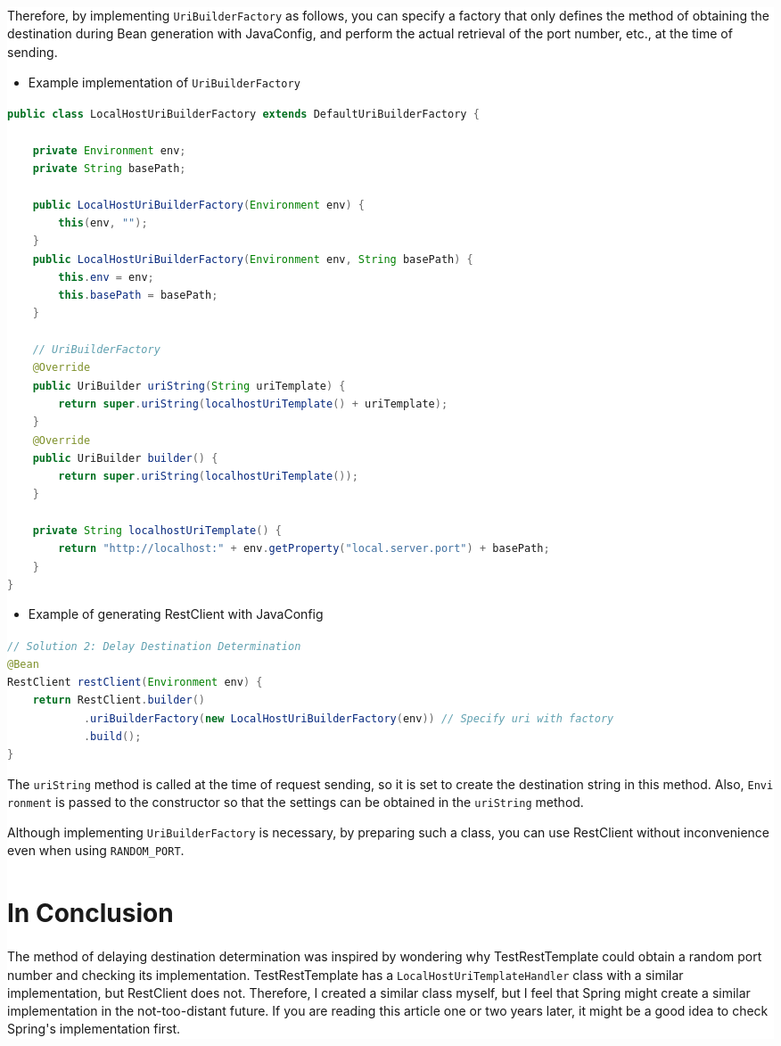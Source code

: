 Therefore, by implementing `UriBuilderFactory` as follows, you can specify a factory that only defines the method of obtaining the destination during Bean generation with JavaConfig, and perform the actual retrieval of the port number, etc., at the time of sending.

- Example implementation of `UriBuilderFactory`
```java
public class LocalHostUriBuilderFactory extends DefaultUriBuilderFactory {

    private Environment env;
    private String basePath;

    public LocalHostUriBuilderFactory(Environment env) {
        this(env, "");
    }
    public LocalHostUriBuilderFactory(Environment env, String basePath) {
        this.env = env;
        this.basePath = basePath;
    }

    // UriBuilderFactory
    @Override
    public UriBuilder uriString(String uriTemplate) {
        return super.uriString(localhostUriTemplate() + uriTemplate);
    }
    @Override
    public UriBuilder builder() {
        return super.uriString(localhostUriTemplate());
    }

    private String localhostUriTemplate() {
        return "http://localhost:" + env.getProperty("local.server.port") + basePath;
    }
}
```

- Example of generating RestClient with JavaConfig
```java
// Solution 2: Delay Destination Determination
@Bean
RestClient restClient(Environment env) {
    return RestClient.builder()
            .uriBuilderFactory(new LocalHostUriBuilderFactory(env)) // Specify uri with factory
            .build();
}
```

The `uriString` method is called at the time of request sending, so it is set to create the destination string in this method. Also, `Environment` is passed to the constructor so that the settings can be obtained in the `uriString` method.

Although implementing `UriBuilderFactory` is necessary, by preparing such a class, you can use RestClient without inconvenience even when using `RANDOM_PORT`.

# In Conclusion
The method of delaying destination determination was inspired by wondering why TestRestTemplate could obtain a random port number and checking its implementation. TestRestTemplate has a `LocalHostUriTemplateHandler` class with a similar implementation, but RestClient does not. Therefore, I created a similar class myself, but I feel that Spring might create a similar implementation in the not-too-distant future. If you are reading this article one or two years later, it might be a good idea to check Spring's implementation first.
